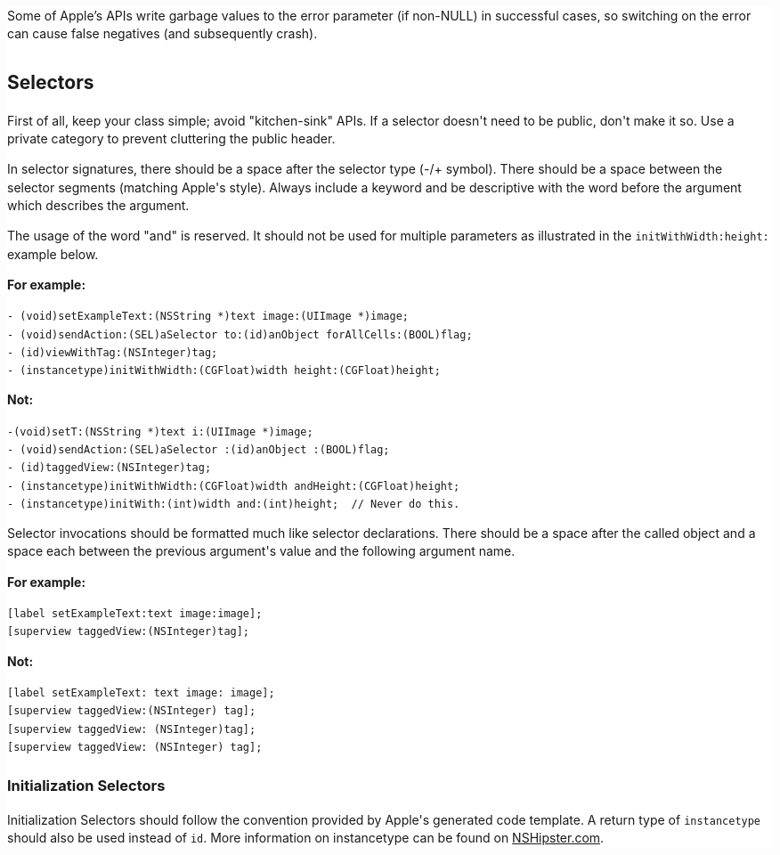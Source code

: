 Some of Apple’s APIs write garbage values to the error parameter (if non-NULL) in successful cases, so switching on the error can cause false negatives (and subsequently crash).

## Selectors

First of all, keep your class simple; avoid "kitchen-sink" APIs. If a selector doesn't need to be public, don't make it so. Use a private category to prevent cluttering the public header.

In selector signatures, there should be a space after the selector type (-/+ symbol). There should be a space between the selector segments (matching Apple's style). Always include a keyword and be descriptive with the word before the argument which describes the argument.

The usage of the word "and" is reserved.  It should not be used for multiple parameters as illustrated in the `initWithWidth:height:` example below.

**For example:**
```objc
- (void)setExampleText:(NSString *)text image:(UIImage *)image;
- (void)sendAction:(SEL)aSelector to:(id)anObject forAllCells:(BOOL)flag;
- (id)viewWithTag:(NSInteger)tag;
- (instancetype)initWithWidth:(CGFloat)width height:(CGFloat)height;
```

**Not:**

```objc
-(void)setT:(NSString *)text i:(UIImage *)image;
- (void)sendAction:(SEL)aSelector :(id)anObject :(BOOL)flag;
- (id)taggedView:(NSInteger)tag;
- (instancetype)initWithWidth:(CGFloat)width andHeight:(CGFloat)height;
- (instancetype)initWith:(int)width and:(int)height;  // Never do this.
```

Selector invocations should be formatted much like selector declarations. There should be a space after the called object and a space each between the previous argument's value and the following argument name.

**For example:**
```objc
[label setExampleText:text image:image];
[superview taggedView:(NSInteger)tag];
```

**Not:**

```objc
[label setExampleText: text image: image];
[superview taggedView:(NSInteger) tag];
[superview taggedView: (NSInteger)tag];
[superview taggedView: (NSInteger) tag];
```

### Initialization Selectors

Initialization Selectors should follow the convention provided by Apple's generated code template.  A return type of `instancetype` should also be used instead of `id`. More information on instancetype can be found on [NSHipster.com](http://nshipster.com/instancetype/).
